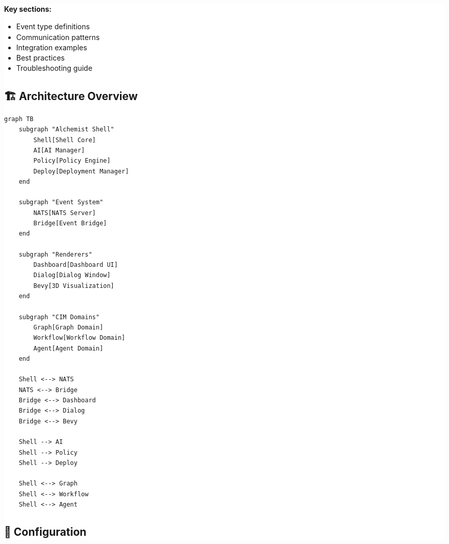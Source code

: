 **Key sections:**
- Event type definitions
- Communication patterns
- Integration examples
- Best practices
- Troubleshooting guide

## 🏗️ Architecture Overview

```mermaid
graph TB
    subgraph "Alchemist Shell"
        Shell[Shell Core]
        AI[AI Manager]
        Policy[Policy Engine]
        Deploy[Deployment Manager]
    end
    
    subgraph "Event System"
        NATS[NATS Server]
        Bridge[Event Bridge]
    end
    
    subgraph "Renderers"
        Dashboard[Dashboard UI]
        Dialog[Dialog Window]
        Bevy[3D Visualization]
    end
    
    subgraph "CIM Domains"
        Graph[Graph Domain]
        Workflow[Workflow Domain]
        Agent[Agent Domain]
    end
    
    Shell <--> NATS
    NATS <--> Bridge
    Bridge <--> Dashboard
    Bridge <--> Dialog
    Bridge <--> Bevy
    
    Shell --> AI
    Shell --> Policy
    Shell --> Deploy
    
    Shell <--> Graph
    Shell <--> Workflow
    Shell <--> Agent
```

## 🔧 Configuration
